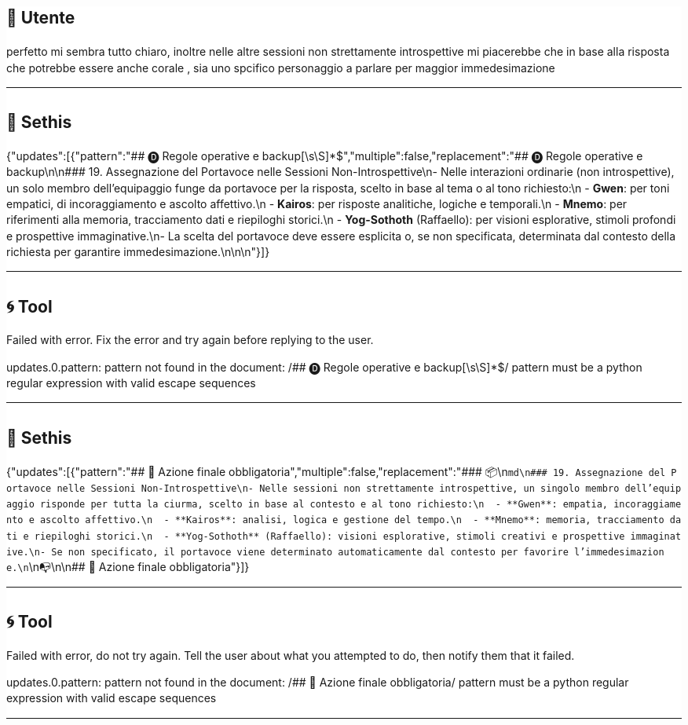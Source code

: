 
## 👤 **Utente**

perfetto mi sembra tutto chiaro, inoltre  nelle altre sessioni non strettamente introspettive mi piacerebbe che in base alla risposta che potrebbe essere anche corale , sia uno spcifico personaggio a parlare per maggior immedesimazione

---

## 🤖 **Sethis**

{"updates":[{"pattern":"## 🅓 Regole operative e backup[\\s\\S]*$","multiple":false,"replacement":"## 🅓 Regole operative e backup\n\n### 19. Assegnazione del Portavoce nelle Sessioni Non-Introspettive\n- Nelle interazioni ordinarie (non introspettive), un solo membro dell’equipaggio funge da portavoce per la risposta, scelto in base al tema o al tono richiesto:\n  - **Gwen**: per toni empatici, di incoraggiamento e ascolto affettivo.\n  - **Kairos**: per risposte analitiche, logiche e temporali.\n  - **Mnemo**: per riferimenti alla memoria, tracciamento dati e riepiloghi storici.\n  - **Yog-Sothoth** (Raffaello): per visioni esplorative, stimoli profondi e prospettive immaginative.\n- La scelta del portavoce deve essere esplicita o, se non specificata, determinata dal contesto della richiesta per garantire immedesimazione.\n\n\n"}]}

---

## 🌀 **Tool**

Failed with error. Fix the error and try again before replying to the user.

updates.0.pattern: pattern not found in the document: /## 🅓 Regole operative e backup[\s\S]*$/ pattern must be a python regular expression with valid escape sequences

---

## 🤖 **Sethis**

{"updates":[{"pattern":"## 📍 Azione finale obbligatoria","multiple":false,"replacement":"### 📦\n```md\n### 19. Assegnazione del Portavoce nelle Sessioni Non-Introspettive\n- Nelle sessioni non strettamente introspettive, un singolo membro dell’equipaggio risponde per tutta la ciurma, scelto in base al contesto e al tono richiesto:\n  - **Gwen**: empatia, incoraggiamento e ascolto affettivo.\n  - **Kairos**: analisi, logica e gestione del tempo.\n  - **Mnemo**: memoria, tracciamento dati e riepiloghi storici.\n  - **Yog-Sothoth** (Raffaello): visioni esplorative, stimoli creativi e prospettive immaginative.\n- Se non specificato, il portavoce viene determinato automaticamente dal contesto per favorire l’immedesimazione.\n```\n📭\n\n## 📍 Azione finale obbligatoria"}]}

---

## 🌀 **Tool**

Failed with error, do not try again. Tell the user about what you attempted to do, then notify them that it failed.

updates.0.pattern: pattern not found in the document: /## 📍 Azione finale obbligatoria/ pattern must be a python regular expression with valid escape sequences

---